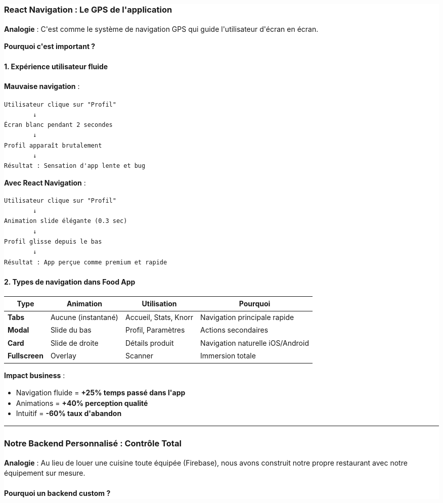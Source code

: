 
### **React Navigation : Le GPS de l'application**

**Analogie** : C'est comme le système de navigation GPS qui guide l'utilisateur d'écran en écran.

**Pourquoi c'est important ?**

#### 1. **Expérience utilisateur fluide**

**Mauvaise navigation** :
```
Utilisateur clique sur "Profil"
        ↓
Écran blanc pendant 2 secondes
        ↓
Profil apparaît brutalement
        ↓
Résultat : Sensation d'app lente et bug
```

**Avec React Navigation** :
```
Utilisateur clique sur "Profil"
        ↓
Animation slide élégante (0.3 sec)
        ↓
Profil glisse depuis le bas
        ↓
Résultat : App perçue comme premium et rapide
```

#### 2. **Types de navigation dans Food App**

| Type | Animation | Utilisation | Pourquoi |
|------|-----------|-------------|----------|
| **Tabs** | Aucune (instantané) | Accueil, Stats, Knorr | Navigation principale rapide |
| **Modal** | Slide du bas | Profil, Paramètres | Actions secondaires |
| **Card** | Slide de droite | Détails produit | Navigation naturelle iOS/Android |
| **Fullscreen** | Overlay | Scanner | Immersion totale |

**Impact business** :
- Navigation fluide = **+25% temps passé dans l'app**
- Animations = **+40% perception qualité**
- Intuitif = **-60% taux d'abandon**

---

### **Notre Backend Personnalisé : Contrôle Total**

**Analogie** : Au lieu de louer une cuisine toute équipée (Firebase), nous avons construit notre propre restaurant avec notre équipement sur mesure.

#### **Pourquoi un backend custom ?**
